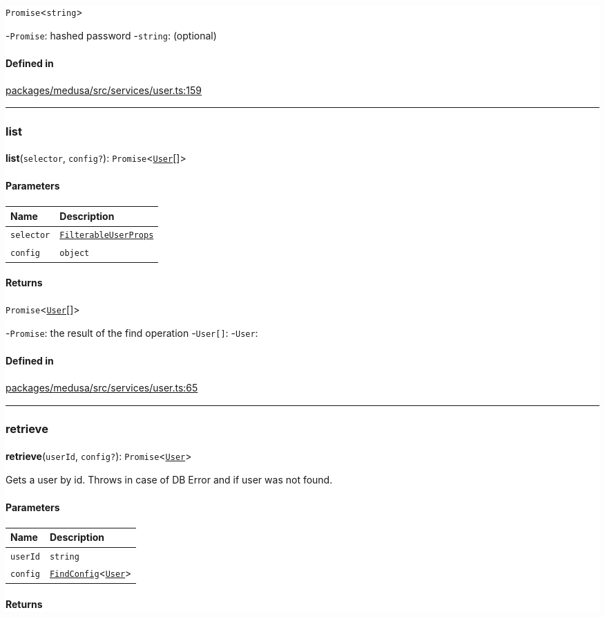 `Promise`<`string`\>

-`Promise`: hashed password
	-`string`: (optional) 

#### Defined in

[packages/medusa/src/services/user.ts:159](https://github.com/medusajs/medusa/blob/3d9f5ae63/packages/medusa/src/services/user.ts#L159)

___

### list

**list**(`selector`, `config?`): `Promise`<[`User`](User.md)[]\>

#### Parameters

| Name | Description |
| :------ | :------ |
| `selector` | [`FilterableUserProps`](../types/FilterableUserProps.md) | the query object for find |
| `config` | `object` | the configuration object for the query |

#### Returns

`Promise`<[`User`](User.md)[]\>

-`Promise`: the result of the find operation
	-`User[]`: 
		-`User`: 

#### Defined in

[packages/medusa/src/services/user.ts:65](https://github.com/medusajs/medusa/blob/3d9f5ae63/packages/medusa/src/services/user.ts#L65)

___

### retrieve

**retrieve**(`userId`, `config?`): `Promise`<[`User`](User.md)\>

Gets a user by id.
Throws in case of DB Error and if user was not found.

#### Parameters

| Name | Description |
| :------ | :------ |
| `userId` | `string` | the id of the user to get. |
| `config` | [`FindConfig`](../interfaces/FindConfig.md)<[`User`](User.md)\> | query configs |

#### Returns
